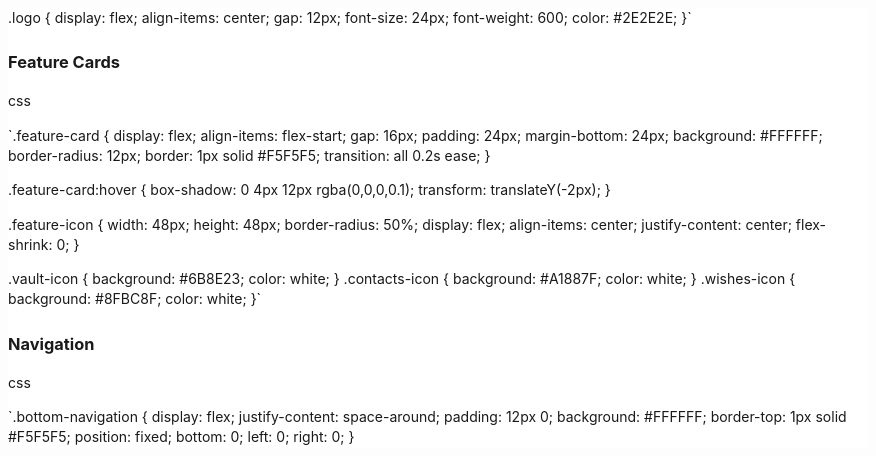 .logo {
  display: flex;
  align-items: center;
  gap: 12px;
  font-size: 24px;
  font-weight: 600;
  color: #2E2E2E;
}`

### Feature Cards

css

`.feature-card {
  display: flex;
  align-items: flex-start;
  gap: 16px;
  padding: 24px;
  margin-bottom: 24px;
  background: #FFFFFF;
  border-radius: 12px;
  border: 1px solid #F5F5F5;
  transition: all 0.2s ease;
}

.feature-card:hover {
  box-shadow: 0 4px 12px rgba(0,0,0,0.1);
  transform: translateY(-2px);
}

.feature-icon {
  width: 48px;
  height: 48px;
  border-radius: 50%;
  display: flex;
  align-items: center;
  justify-content: center;
  flex-shrink: 0;
}

.vault-icon { background: #6B8E23; color: white; }
.contacts-icon { background: #A1887F; color: white; }
.wishes-icon { background: #8FBC8F; color: white; }`

### Navigation

css

`.bottom-navigation {
  display: flex;
  justify-content: space-around;
  padding: 12px 0;
  background: #FFFFFF;
  border-top: 1px solid #F5F5F5;
  position: fixed;
  bottom: 0;
  left: 0;
  right: 0;
}
